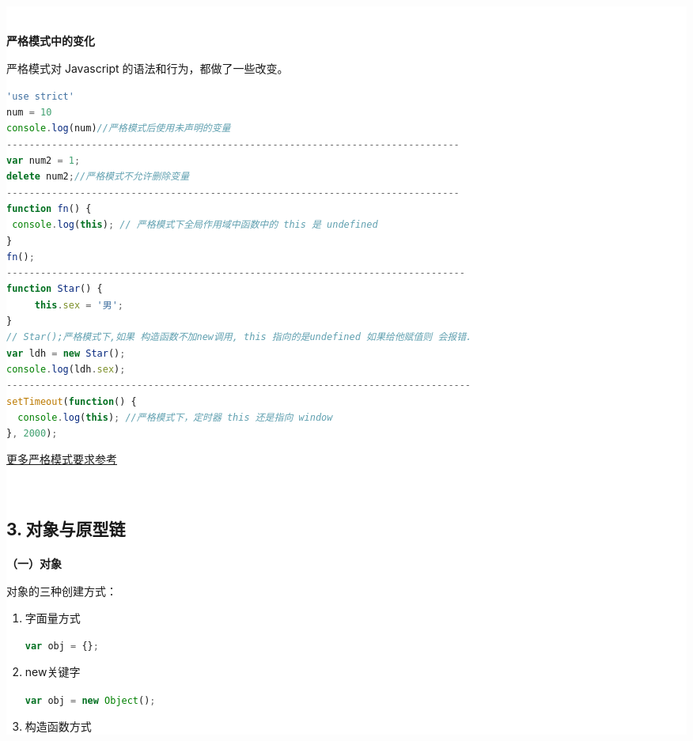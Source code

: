 <br/>

**严格模式中的变化**

严格模式对 Javascript 的语法和行为，都做了一些改变。

```js
'use strict'
num = 10 
console.log(num)//严格模式后使用未声明的变量
--------------------------------------------------------------------------------
var num2 = 1;
delete num2;//严格模式不允许删除变量
--------------------------------------------------------------------------------
function fn() {
 console.log(this); // 严格模式下全局作用域中函数中的 this 是 undefined
}
fn();  
---------------------------------------------------------------------------------
function Star() {
	 this.sex = '男';
}
// Star();严格模式下,如果 构造函数不加new调用, this 指向的是undefined 如果给他赋值则 会报错.
var ldh = new Star();
console.log(ldh.sex);
----------------------------------------------------------------------------------
setTimeout(function() {
  console.log(this); //严格模式下，定时器 this 还是指向 window
}, 2000);  
```

[更多严格模式要求参考](https://developer.mozilla.org/zh-CN/docs/Web/JavaScript/Reference/Strict_mode)



<br/>



## 3. 对象与原型链

**（一）对象**

对象的三种创建方式：

1. 字面量方式

   ```js
   var obj = {};
   ```

2. new关键字

   ```js
   var obj = new Object();
   ```

3. 构造函数方式
